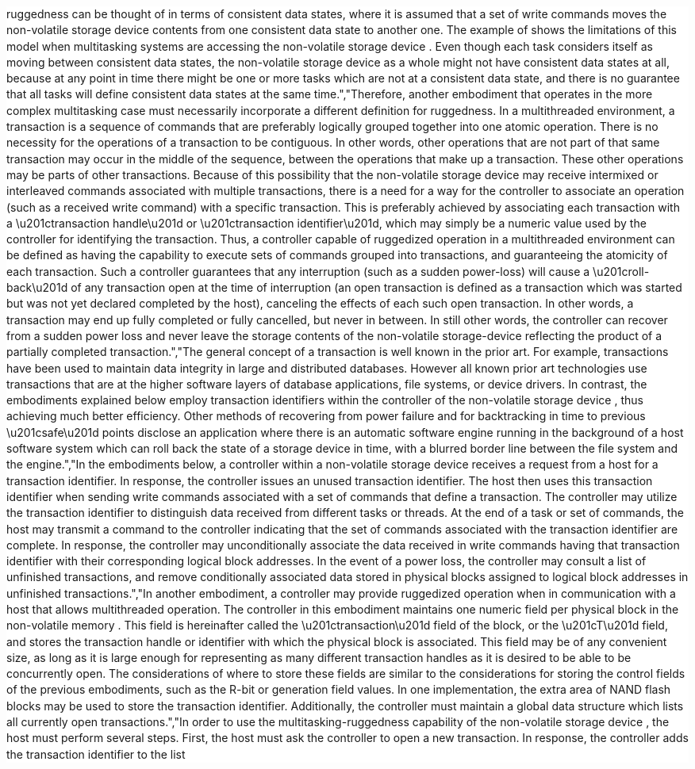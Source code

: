 ruggedness can be thought of in terms of consistent data states, where it is assumed that a set of write commands moves the non-volatile storage device contents from one consistent data state to another one. The example of  shows the limitations of this model when multitasking systems are accessing the non-volatile storage device . Even though each task considers itself as moving between consistent data states, the non-volatile storage device  as a whole might not have consistent data states at all, because at any point in time there might be one or more tasks which are not at a consistent data state, and there is no guarantee that all tasks will define consistent data states at the same time.","Therefore, another embodiment that operates in the more complex multitasking case must necessarily incorporate a different definition for ruggedness. In a multithreaded environment, a transaction is a sequence of commands that are preferably logically grouped together into one atomic operation. There is no necessity for the operations of a transaction to be contiguous. In other words, other operations that are not part of that same transaction may occur in the middle of the sequence, between the operations that make up a transaction. These other operations may be parts of other transactions. Because of this possibility that the non-volatile storage device  may receive intermixed or interleaved commands associated with multiple transactions, there is a need for a way for the controller  to associate an operation (such as a received write command) with a specific transaction. This is preferably achieved by associating each transaction with a \u201ctransaction handle\u201d or \u201ctransaction identifier\u201d, which may simply be a numeric value used by the controller  for identifying the transaction. Thus, a controller  capable of ruggedized operation in a multithreaded environment can be defined as having the capability to execute sets of commands grouped into transactions, and guaranteeing the atomicity of each transaction. Such a controller guarantees that any interruption (such as a sudden power-loss) will cause a \u201croll-back\u201d of any transaction open at the time of interruption (an open transaction is defined as a transaction which was started but was not yet declared completed by the host), canceling the effects of each such open transaction. In other words, a transaction may end up fully completed or fully cancelled, but never in between. In still other words, the controller  can recover from a sudden power loss and never leave the storage contents of the non-volatile storage-device reflecting the product of a partially completed transaction.","The general concept of a transaction is well known in the prior art. For example, transactions have been used to maintain data integrity in large and distributed databases. However all known prior art technologies use transactions that are at the higher software layers of database applications, file systems, or device drivers. In contrast, the embodiments explained below employ transaction identifiers within the controller  of the non-volatile storage device , thus achieving much better efficiency. Other methods of recovering from power failure and for backtracking in time to previous \u201csafe\u201d points disclose an application where there is an automatic software engine running in the background of a host software system which can roll back the state of a storage device in time, with a blurred border line between the file system and the engine.","In the embodiments below, a controller  within a non-volatile storage device  receives a request from a host  for a transaction identifier. In response, the controller  issues an unused transaction identifier. The host  then uses this transaction identifier when sending write commands associated with a set of commands that define a transaction. The controller may utilize the transaction identifier to distinguish data received from different tasks or threads. At the end of a task or set of commands, the host  may transmit a command to the controller  indicating that the set of commands associated with the transaction identifier are complete. In response, the controller  may unconditionally associate the data received in write commands having that transaction identifier with their corresponding logical block addresses. In the event of a power loss, the controller  may consult a list of unfinished transactions, and remove conditionally associated data stored in physical blocks assigned to logical block addresses in unfinished transactions.","In another embodiment, a controller  may provide ruggedized operation when in communication with a host  that allows multithreaded operation. The controller in this embodiment maintains one numeric field per physical block in the non-volatile memory . This field is hereinafter called the \u201ctransaction\u201d field of the block, or the \u201cT\u201d field, and stores the transaction handle or identifier with which the physical block is associated. This field may be of any convenient size, as long as it is large enough for representing as many different transaction handles as it is desired to be able to be concurrently open. The considerations of where to store these fields are similar to the considerations for storing the control fields of the previous embodiments, such as the R-bit or generation field values. In one implementation, the extra area of NAND flash blocks may be used to store the transaction identifier. Additionally, the controller must maintain a global data structure which lists all currently open transactions.","In order to use the multitasking-ruggedness capability of the non-volatile storage device , the host  must perform several steps. First, the host  must ask the controller  to open a new transaction. In response, the controller  adds the transaction identifier to the list